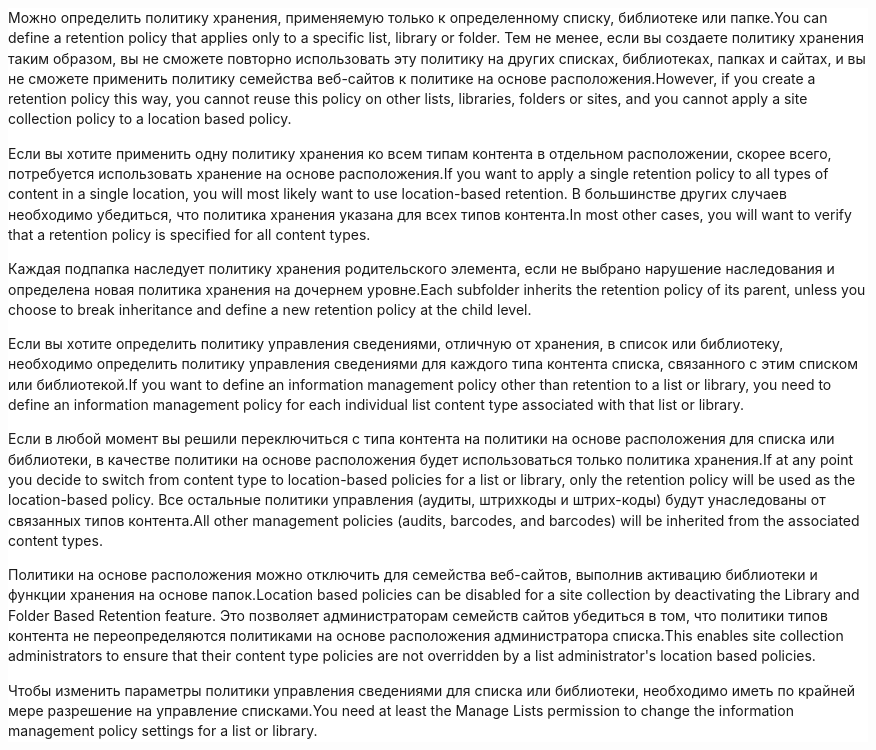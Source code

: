 <span data-ttu-id="a648e-221">Можно определить политику хранения, применяемую только к определенному списку, библиотеке или папке.</span><span class="sxs-lookup"><span data-stu-id="a648e-221">You can define a retention policy that applies only to a specific list, library or folder.</span></span> <span data-ttu-id="a648e-222">Тем не менее, если вы создаете политику хранения таким образом, вы не сможете повторно использовать эту политику на других списках, библиотеках, папках и сайтах, и вы не сможете применить политику семейства веб-сайтов к политике на основе расположения.</span><span class="sxs-lookup"><span data-stu-id="a648e-222">However, if you create a retention policy this way, you cannot reuse this policy on other lists, libraries, folders or sites, and you cannot apply a site collection policy to a location based policy.</span></span>
  
<span data-ttu-id="a648e-223">Если вы хотите применить одну политику хранения ко всем типам контента в отдельном расположении, скорее всего, потребуется использовать хранение на основе расположения.</span><span class="sxs-lookup"><span data-stu-id="a648e-223">If you want to apply a single retention policy to all types of content in a single location, you will most likely want to use location-based retention.</span></span> <span data-ttu-id="a648e-224">В большинстве других случаев необходимо убедиться, что политика хранения указана для всех типов контента.</span><span class="sxs-lookup"><span data-stu-id="a648e-224">In most other cases, you will want to verify that a retention policy is specified for all content types.</span></span>
  
 <span data-ttu-id="a648e-225">Каждая подпапка наследует политику хранения родительского элемента, если не выбрано нарушение наследования и определена новая политика хранения на дочернем уровне.</span><span class="sxs-lookup"><span data-stu-id="a648e-225">Each subfolder inherits the retention policy of its parent, unless you choose to break inheritance and define a new retention policy at the child level.</span></span> 
  
<span data-ttu-id="a648e-226">Если вы хотите определить политику управления сведениями, отличную от хранения, в список или библиотеку, необходимо определить политику управления сведениями для каждого типа контента списка, связанного с этим списком или библиотекой.</span><span class="sxs-lookup"><span data-stu-id="a648e-226">If you want to define an information management policy other than retention to a list or library, you need to define an information management policy for each individual list content type associated with that list or library.</span></span>
  
 <span data-ttu-id="a648e-227">Если в любой момент вы решили переключиться с типа контента на политики на основе расположения для списка или библиотеки, в качестве политики на основе расположения будет использоваться только политика хранения.</span><span class="sxs-lookup"><span data-stu-id="a648e-227">If at any point you decide to switch from content type to location-based policies for a list or library, only the retention policy will be used as the location-based policy.</span></span> <span data-ttu-id="a648e-228">Все остальные политики управления (аудиты, штрихкоды и штрих-коды) будут унаследованы от связанных типов контента.</span><span class="sxs-lookup"><span data-stu-id="a648e-228">All other management policies (audits, barcodes, and barcodes) will be inherited from the associated content types.</span></span> 
  
 <span data-ttu-id="a648e-229">Политики на основе расположения можно отключить для семейства веб-сайтов, выполнив активацию библиотеки и функции хранения на основе папок.</span><span class="sxs-lookup"><span data-stu-id="a648e-229">Location based policies can be disabled for a site collection by deactivating the Library and Folder Based Retention feature.</span></span> <span data-ttu-id="a648e-230">Это позволяет администраторам семейств сайтов убедиться в том, что политики типов контента не переопределяются политиками на основе расположения администратора списка.</span><span class="sxs-lookup"><span data-stu-id="a648e-230">This enables site collection administrators to ensure that their content type policies are not overridden by a list administrator's location based policies.</span></span> 
  
<span data-ttu-id="a648e-231">Чтобы изменить параметры политики управления сведениями для списка или библиотеки, необходимо иметь по крайней мере разрешение на управление списками.</span><span class="sxs-lookup"><span data-stu-id="a648e-231">You need at least the Manage Lists permission to change the information management policy settings for a list or library.</span></span>
  